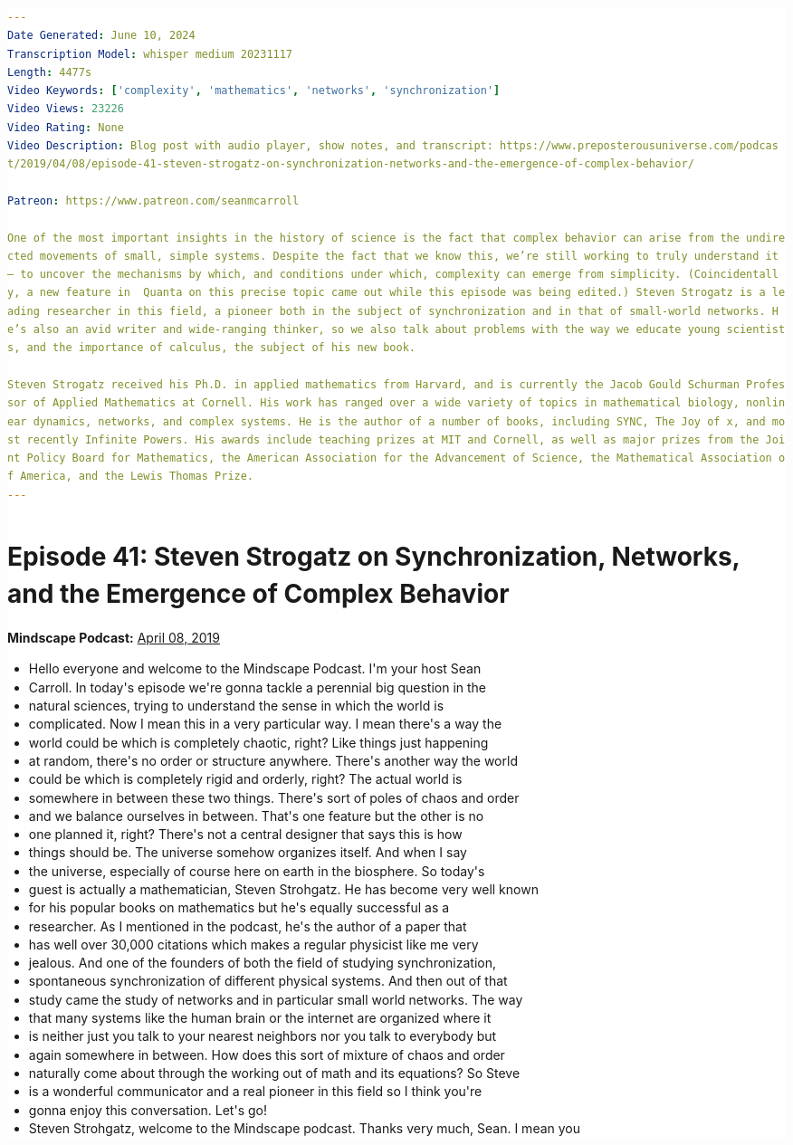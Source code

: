 ```yaml
---
Date Generated: June 10, 2024
Transcription Model: whisper medium 20231117
Length: 4477s
Video Keywords: ['complexity', 'mathematics', 'networks', 'synchronization']
Video Views: 23226
Video Rating: None
Video Description: Blog post with audio player, show notes, and transcript: https://www.preposterousuniverse.com/podcast/2019/04/08/episode-41-steven-strogatz-on-synchronization-networks-and-the-emergence-of-complex-behavior/

Patreon: https://www.patreon.com/seanmcarroll

One of the most important insights in the history of science is the fact that complex behavior can arise from the undirected movements of small, simple systems. Despite the fact that we know this, we’re still working to truly understand it — to uncover the mechanisms by which, and conditions under which, complexity can emerge from simplicity. (Coincidentally, a new feature in  Quanta on this precise topic came out while this episode was being edited.) Steven Strogatz is a leading researcher in this field, a pioneer both in the subject of synchronization and in that of small-world networks. He’s also an avid writer and wide-ranging thinker, so we also talk about problems with the way we educate young scientists, and the importance of calculus, the subject of his new book.

Steven Strogatz received his Ph.D. in applied mathematics from Harvard, and is currently the Jacob Gould Schurman Professor of Applied Mathematics at Cornell. His work has ranged over a wide variety of topics in mathematical biology, nonlinear dynamics, networks, and complex systems. He is the author of a number of books, including SYNC, The Joy of x, and most recently Infinite Powers. His awards include teaching prizes at MIT and Cornell, as well as major prizes from the Joint Policy Board for Mathematics, the American Association for the Advancement of Science, the Mathematical Association of America, and the Lewis Thomas Prize.
---
```


# Episode 41: Steven Strogatz on Synchronization, Networks, and the Emergence of Complex Behavior
**Mindscape Podcast:** [April 08, 2019](https://www.youtube.com/watch?v=B7DxSTu4pzA)
*  Hello everyone and welcome to the Mindscape Podcast. I'm your host Sean
*  Carroll. In today's episode we're gonna tackle a perennial big question in the
*  natural sciences, trying to understand the sense in which the world is
*  complicated. Now I mean this in a very particular way. I mean there's a way the
*  world could be which is completely chaotic, right? Like things just happening
*  at random, there's no order or structure anywhere. There's another way the world
*  could be which is completely rigid and orderly, right? The actual world is
*  somewhere in between these two things. There's sort of poles of chaos and order
*  and we balance ourselves in between. That's one feature but the other is no
*  one planned it, right? There's not a central designer that says this is how
*  things should be. The universe somehow organizes itself. And when I say
*  the universe, especially of course here on earth in the biosphere. So today's
*  guest is actually a mathematician, Steven Strohgatz. He has become very well known
*  for his popular books on mathematics but he's equally successful as a
*  researcher. As I mentioned in the podcast, he's the author of a paper that
*  has well over 30,000 citations which makes a regular physicist like me very
*  jealous. And one of the founders of both the field of studying synchronization,
*  spontaneous synchronization of different physical systems. And then out of that
*  study came the study of networks and in particular small world networks. The way
*  that many systems like the human brain or the internet are organized where it
*  is neither just you talk to your nearest neighbors nor you talk to everybody but
*  again somewhere in between. How does this sort of mixture of chaos and order
*  naturally come about through the working out of math and its equations? So Steve
*  is a wonderful communicator and a real pioneer in this field so I think you're
*  gonna enjoy this conversation. Let's go!
*  Steven Strohgatz, welcome to the Mindscape podcast. Thanks very much, Sean. I mean you